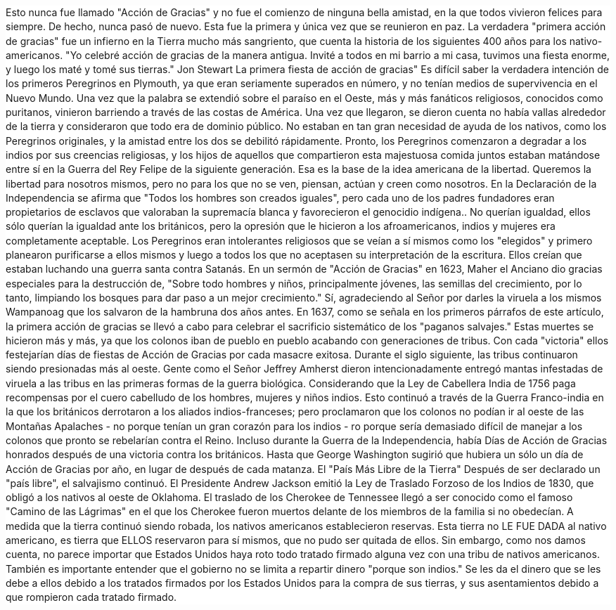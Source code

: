Esto nunca fue llamado "Acción de Gracias" y no fue el comienzo de ninguna bella amistad, en la que todos vivieron felices para siempre. De hecho, nunca pasó de nuevo. Esta fue la primera y única vez que se reunieron en paz.
La verdadera "primera acción de gracias" fue un infierno en la Tierra mucho más sangriento, que cuenta la historia de los siguientes 400 años para los nativo-americanos.
"Yo celebré acción de gracias de la manera antigua.
Invité a todos en mi barrio a mi casa,
tuvimos una fiesta enorme,
y luego los maté y tomé sus tierras."
Jon Stewart
La primera fiesta de acción de gracias" Es difícil saber la verdadera intención de los primeros Peregrinos en Plymouth, ya que eran seriamente superados en número, y no tenían medios de supervivencia en el Nuevo Mundo.
Una vez que la palabra se extendió sobre el paraíso en el Oeste, más y más fanáticos religiosos, conocidos como puritanos, vinieron barriendo a través de las costas de América. Una vez que llegaron, se dieron cuenta no había vallas alrededor de la tierra y consideraron que todo era de dominio público. No estaban en tan gran necesidad de ayuda de los nativos, como los Peregrinos originales, y la amistad entre los dos se debilitó rápidamente. Pronto, los Peregrinos comenzaron a degradar a los indios por sus creencias religiosas, y los hijos de aquellos que compartieron esta majestuosa comida juntos estaban matándose entre sí en la Guerra del Rey Felipe de la siguiente generación. Esa es la base de la idea americana de la libertad. Queremos la libertad para nosotros mismos, pero no para los que no se ven, piensan, actúan y creen como nosotros.
En la Declaración de la Independencia se afirma que "Todos los hombres son creados iguales", pero cada uno de los padres fundadores eran propietarios de esclavos que valoraban la supremacía blanca y favorecieron el genocidio indígena..
No querían igualdad, ellos sólo querían la igualdad ante los británicos, pero la opresión que le hicieron a los afroamericanos, indios y mujeres era completamente aceptable. Los Peregrinos eran intolerantes religiosos que se veían a sí mismos como los "elegidos" y primero planearon purificarse a ellos mismos y luego a todos los que no aceptasen su interpretación de la escritura. Ellos creían que estaban luchando una guerra santa contra Satanás.
En un sermón de "Acción de Gracias" en 1623, Maher el Anciano dio gracias especiales para la destrucción de,
"Sobre todo hombres y niños, principalmente jóvenes, las semillas del crecimiento, por lo tanto, limpiando los bosques para dar paso a un mejor crecimiento."
Sí, agradeciendo al Señor por darles la viruela a los mismos Wampanoag que los salvaron de la hambruna dos años antes. En 1637, como se señala en los primeros párrafos de este artículo, la primera acción de gracias se llevó a cabo para celebrar el sacrificio sistemático de los "paganos salvajes." Estas muertes se hicieron más y más, ya que los colonos iban de pueblo en pueblo acabando con generaciones de tribus. Con cada "victoria" ellos festejarían días de fiestas de Acción de Gracias por cada masacre exitosa. Durante el siglo siguiente, las tribus continuaron siendo presionadas más al oeste.
Gente como el Señor Jeffrey Amherst dieron intencionadamente entregó mantas infestadas de viruela a las tribus en las primeras formas de la guerra biológica. Considerando que la Ley de Cabellera India de 1756 paga recompensas por el cuero cabelludo de los hombres, mujeres y niños indios. Esto continuó a través de la Guerra Franco-india en la que los británicos derrotaron a los aliados indios-franceses; pero proclamaron que los colonos no podían ir al oeste de las Montañas Apalaches - no porque tenían un gran corazón para los indios - ro porque sería demasiado difícil de manejar a los colonos que pronto se rebelarían contra el Reino. Incluso durante la Guerra de la Independencia, había Días de Acción de Gracias honrados después de una victoria contra los británicos.
Hasta que George Washington sugirió que hubiera un sólo un día de Acción de Gracias por año, en lugar de después de cada matanza.
El "País Más Libre de la Tierra" Después de ser declarado un "país libre", el salvajismo continuó.
El Presidente Andrew Jackson emitió la Ley de Traslado Forzoso de los Indios de 1830, que obligó a los nativos al oeste de Oklahoma. El traslado de los Cherokee de Tennessee llegó a ser conocido como el famoso "Camino de las Lágrimas" en el que los Cherokee fueron muertos delante de los miembros de la familia si no obedecían. A medida que la tierra continuó siendo robada, los nativos americanos establecieron reservas. Esta tierra no LE FUE DADA al nativo americano, es tierra que ELLOS reservaron para sí mismos, que no pudo ser quitada de ellos.
Sin embargo, como nos damos cuenta, no parece importar que Estados Unidos haya roto todo tratado firmado alguna vez con una tribu de nativos americanos. También es importante entender que el gobierno no se limita a repartir dinero "porque son indios." Se les da el dinero que se les debe a ellos debido a los tratados firmados por los Estados Unidos para la compra de sus tierras, y sus asentamientos debido a que rompieron cada tratado firmado.